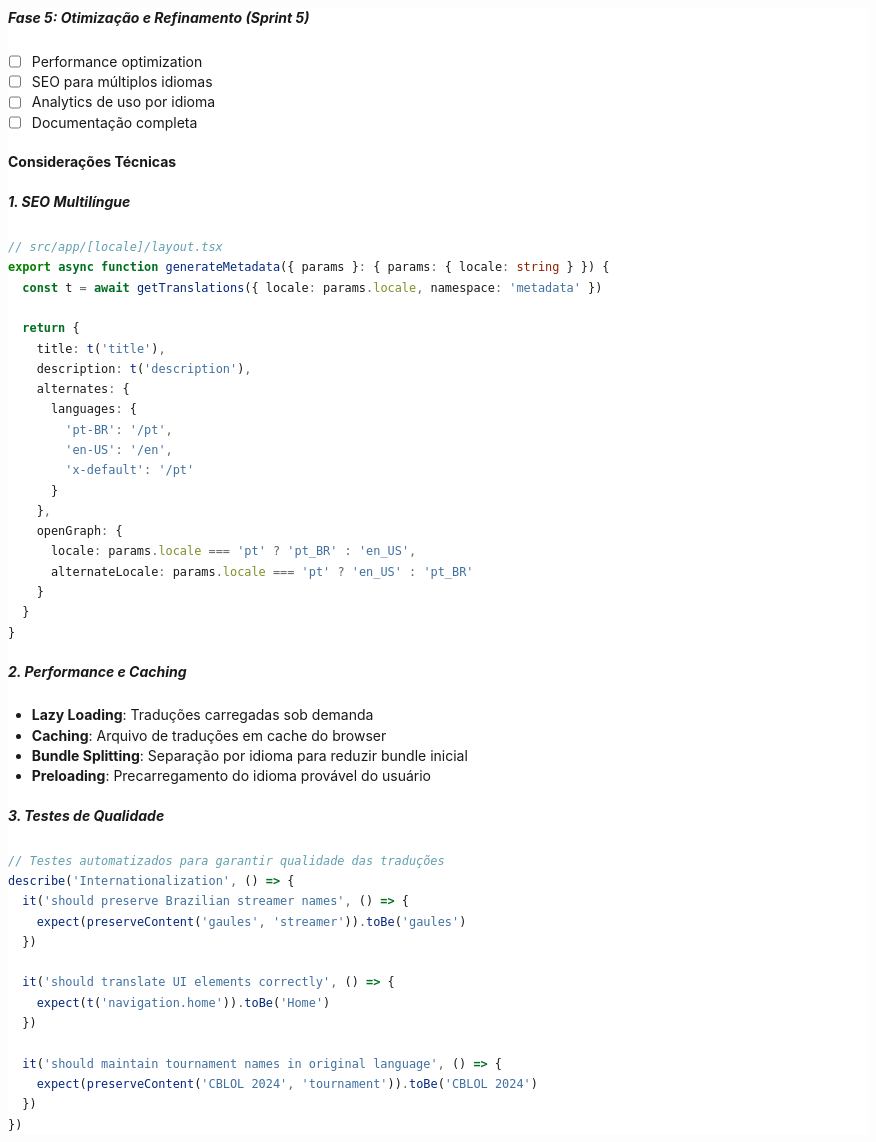 ##### **Fase 5: Otimização e Refinamento (Sprint 5)**
- [ ] Performance optimization
- [ ] SEO para múltiplos idiomas
- [ ] Analytics de uso por idioma
- [ ] Documentação completa

#### Considerações Técnicas

##### **1. SEO Multilíngue**
```typescript
// src/app/[locale]/layout.tsx
export async function generateMetadata({ params }: { params: { locale: string } }) {
  const t = await getTranslations({ locale: params.locale, namespace: 'metadata' })
  
  return {
    title: t('title'),
    description: t('description'),
    alternates: {
      languages: {
        'pt-BR': '/pt',
        'en-US': '/en',
        'x-default': '/pt'
      }
    },
    openGraph: {
      locale: params.locale === 'pt' ? 'pt_BR' : 'en_US',
      alternateLocale: params.locale === 'pt' ? 'en_US' : 'pt_BR'
    }
  }
}
```

##### **2. Performance e Caching**
- **Lazy Loading**: Traduções carregadas sob demanda
- **Caching**: Arquivo de traduções em cache do browser
- **Bundle Splitting**: Separação por idioma para reduzir bundle inicial
- **Preloading**: Precarregamento do idioma provável do usuário

##### **3. Testes de Qualidade**
```typescript
// Testes automatizados para garantir qualidade das traduções
describe('Internationalization', () => {
  it('should preserve Brazilian streamer names', () => {
    expect(preserveContent('gaules', 'streamer')).toBe('gaules')
  })
  
  it('should translate UI elements correctly', () => {
    expect(t('navigation.home')).toBe('Home')
  })
  
  it('should maintain tournament names in original language', () => {
    expect(preserveContent('CBLOL 2024', 'tournament')).toBe('CBLOL 2024')
  })
})
```
